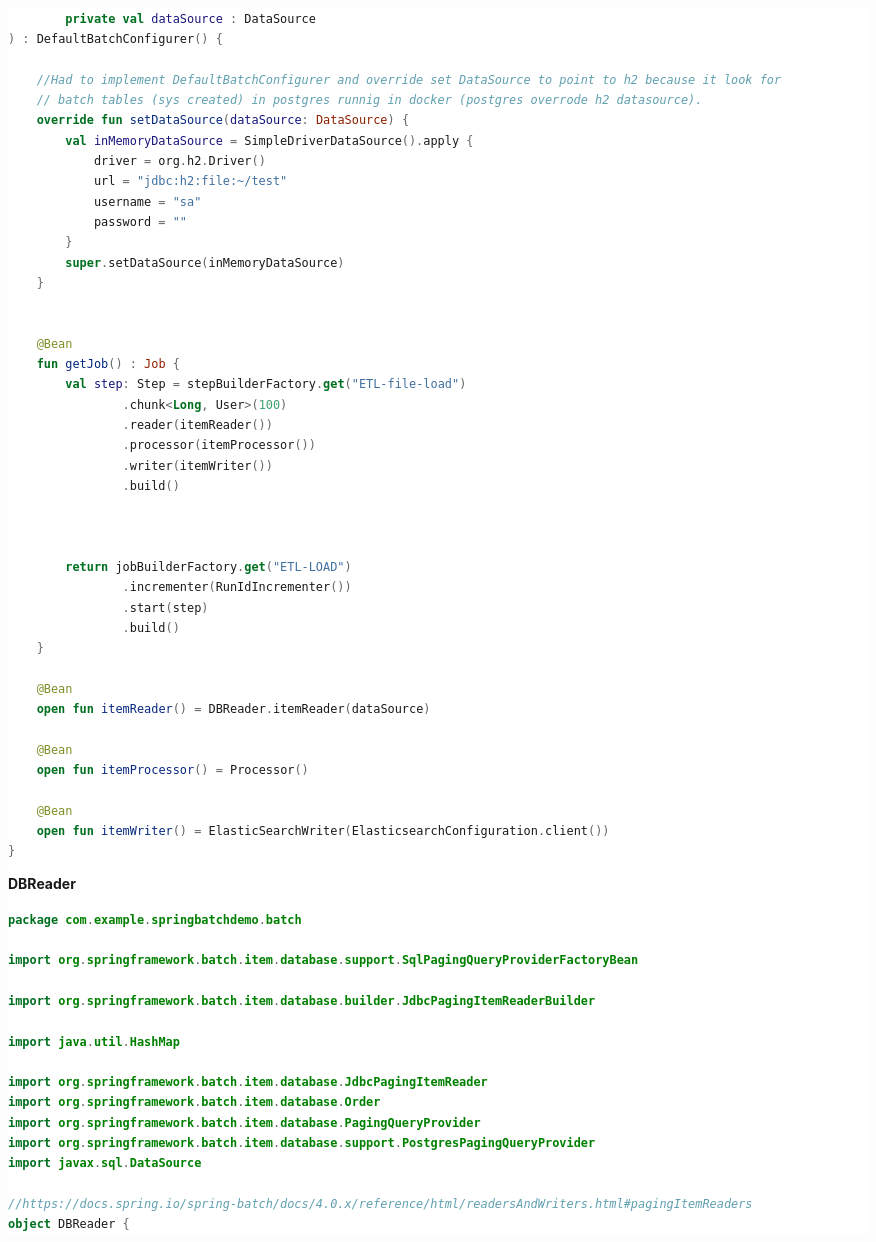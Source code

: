 ```kotlin
        private val dataSource : DataSource
) : DefaultBatchConfigurer() {

    //Had to implement DefaultBatchConfigurer and override set DataSource to point to h2 because it look for
    // batch tables (sys created) in postgres runnig in docker (postgres overrode h2 datasource).
    override fun setDataSource(dataSource: DataSource) {
        val inMemoryDataSource = SimpleDriverDataSource().apply {
            driver = org.h2.Driver()
            url = "jdbc:h2:file:~/test"
            username = "sa"
            password = ""
        }
        super.setDataSource(inMemoryDataSource)
    }


    @Bean
    fun getJob() : Job {
        val step: Step = stepBuilderFactory.get("ETL-file-load")
                .chunk<Long, User>(100)
                .reader(itemReader())
                .processor(itemProcessor())
                .writer(itemWriter())
                .build()



        return jobBuilderFactory.get("ETL-LOAD")
                .incrementer(RunIdIncrementer())
                .start(step)
                .build()
    }

    @Bean
    open fun itemReader() = DBReader.itemReader(dataSource)

    @Bean
    open fun itemProcessor() = Processor()

    @Bean
    open fun itemWriter() = ElasticSearchWriter(ElasticsearchConfiguration.client())
}
```

**DBReader**
```kotlin
package com.example.springbatchdemo.batch

import org.springframework.batch.item.database.support.SqlPagingQueryProviderFactoryBean

import org.springframework.batch.item.database.builder.JdbcPagingItemReaderBuilder

import java.util.HashMap

import org.springframework.batch.item.database.JdbcPagingItemReader
import org.springframework.batch.item.database.Order
import org.springframework.batch.item.database.PagingQueryProvider
import org.springframework.batch.item.database.support.PostgresPagingQueryProvider
import javax.sql.DataSource

//https://docs.spring.io/spring-batch/docs/4.0.x/reference/html/readersAndWriters.html#pagingItemReaders
object DBReader {
```